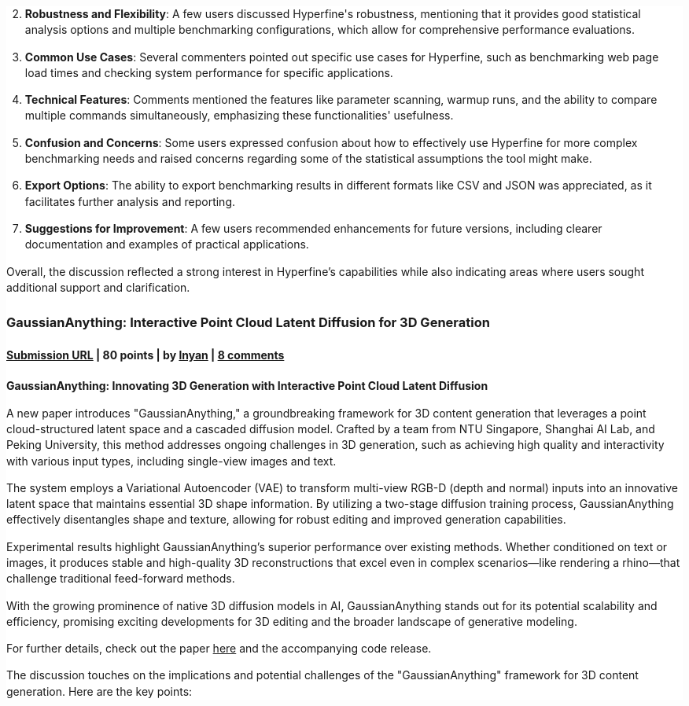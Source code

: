 2. **Robustness and Flexibility**: A few users discussed Hyperfine's robustness, mentioning that it provides good statistical analysis options and multiple benchmarking configurations, which allow for comprehensive performance evaluations.

3. **Common Use Cases**: Several commenters pointed out specific use cases for Hyperfine, such as benchmarking web page load times and checking system performance for specific applications.

4. **Technical Features**: Comments mentioned the features like parameter scanning, warmup runs, and the ability to compare multiple commands simultaneously, emphasizing these functionalities' usefulness.

5. **Confusion and Concerns**: Some users expressed confusion about how to effectively use Hyperfine for more complex benchmarking needs and raised concerns regarding some of the statistical assumptions the tool might make.

6. **Export Options**: The ability to export benchmarking results in different formats like CSV and JSON was appreciated, as it facilitates further analysis and reporting.

7. **Suggestions for Improvement**: A few users recommended enhancements for future versions, including clearer documentation and examples of practical applications.

Overall, the discussion reflected a strong interest in Hyperfine’s capabilities while also indicating areas where users sought additional support and clarification.

### GaussianAnything: Interactive Point Cloud Latent Diffusion for 3D Generation

#### [Submission URL](https://nirvanalan.github.io/projects/GA/) | 80 points | by [lnyan](https://news.ycombinator.com/user?id=lnyan) | [8 comments](https://news.ycombinator.com/item?id=42171051)

**GaussianAnything: Innovating 3D Generation with Interactive Point Cloud Latent Diffusion**

A new paper introduces "GaussianAnything," a groundbreaking framework for 3D content generation that leverages a point cloud-structured latent space and a cascaded diffusion model. Crafted by a team from NTU Singapore, Shanghai AI Lab, and Peking University, this method addresses ongoing challenges in 3D generation, such as achieving high quality and interactivity with various input types, including single-view images and text.

The system employs a Variational Autoencoder (VAE) to transform multi-view RGB-D (depth and normal) inputs into an innovative latent space that maintains essential 3D shape information. By utilizing a two-stage diffusion training process, GaussianAnything effectively disentangles shape and texture, allowing for robust editing and improved generation capabilities.

Experimental results highlight GaussianAnything’s superior performance over existing methods. Whether conditioned on text or images, it produces stable and high-quality 3D reconstructions that excel even in complex scenarios—like rendering a rhino—that challenge traditional feed-forward methods.

With the growing prominence of native 3D diffusion models in AI, GaussianAnything stands out for its potential scalability and efficiency, promising exciting developments for 3D editing and the broader landscape of generative modeling.

For further details, check out the paper [here](https://arxiv.org/abs/2411.08033) and the accompanying code release.

The discussion touches on the implications and potential challenges of the "GaussianAnything" framework for 3D content generation. Here are the key points:

